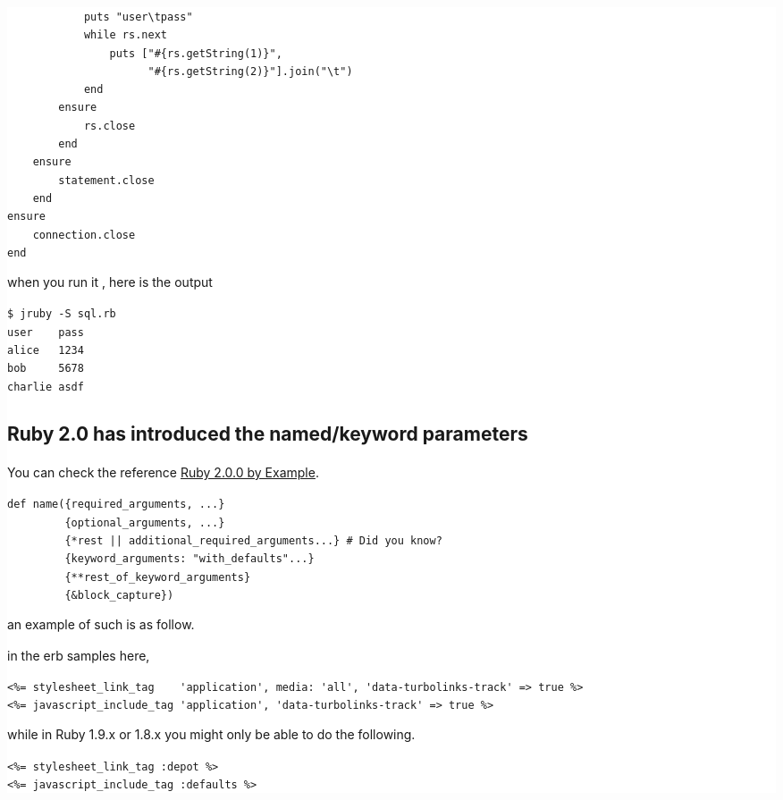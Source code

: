 ```
			puts "user\tpass"
			while rs.next
				puts ["#{rs.getString(1)}",
				      "#{rs.getString(2)}"].join("\t")
			end
		ensure
			rs.close
		end
	ensure
		statement.close
	end
ensure
	connection.close
end

```

when you run it , here is the output 

    $ jruby -S sql.rb
    user    pass
    alice   1234
    bob     5678
    charlie asdf
    
## Ruby 2.0 has introduced the named/keyword parameters

You can check the reference [Ruby 2.0.0 by Example][ruby_200_by_example].

```
def name({required_arguments, ...}
         {optional_arguments, ...}
         {*rest || additional_required_arguments...} # Did you know?
         {keyword_arguments: "with_defaults"...}
         {**rest_of_keyword_arguments}
         {&block_capture})
```

an example of such is as follow. 


in the erb samples here, 

```
<%= stylesheet_link_tag    'application', media: 'all', 'data-turbolinks-track' => true %>
<%= javascript_include_tag 'application', 'data-turbolinks-track' => true %>

```
while in Ruby 1.9.x or 1.8.x you might only be able to do the following. 

```
<%= stylesheet_link_tag :depot %>
<%= javascript_include_tag :defaults %>
```



[ruby_200_by_example]: http://blog.marc-andre.ca/2013/02/23/ruby-2-by-example/
[python_tutorial_defining_function]: https://docs.python.org/3.4/tutorial/controlflow.html#defining-functions
[python_language_references_defining_function]: https://docs.python.org/2.7/reference/compound_stmts.html#function-definitions
[require_looks_up_by_default]: http://stackoverflow.com/questions/9474299/what-are-the-paths-that-require-looks-up-by-default